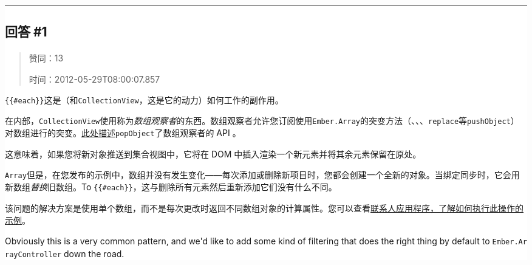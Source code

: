 * * *

## 回答 #1

> 赞同：13
> 
> 时间：2012-05-29T08:00:07.857

`{{#each}}`这是（和`CollectionView`，这是它的动力）如何工作的副作用。

在内部，`CollectionView`使用称为*数组观察者*的东西。数组观察者允许您订阅使用`Ember.Array`的突变方法（、、、`replace`等`pushObject`）对数组进行的突变。[此处描述](http://docs.emberjs.com/symbols/Ember.Array.html#method=addArrayObserver)`popObject`了数组观察者的 API 。

这意味着，如果您将新对象推送到集合视图中，它将在 DOM 中插入渲染一个新元素并将其余元素保留在原处。

`Array`但是，在您发布的示例中，数组并没有发生变化——每次添加或删除新项目时，您都会创建一个全新的对象。当绑定同步时，它会用新数组*替换*旧数组。To `{{#each}}`，这与删除所有元素然后重新添加它们没有什么不同。

该问题的解决方案是使用单个数组，而不是每次更改时返回不同数组对象的计算属性。您可以查看[联系人应用程序，了解如何执行此操作的示例](https://github.com/emberjs/examples/tree/master/contacts)。

Obviously this is a very common pattern, and we'd like to add some kind of filtering that does the right thing by default to `Ember.ArrayController` down the road.

